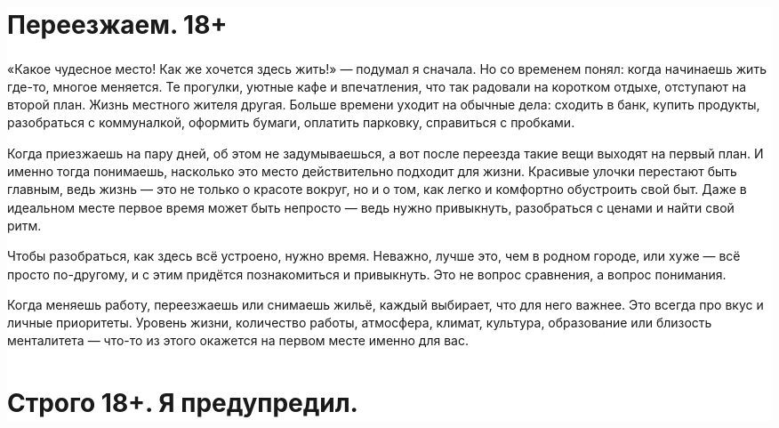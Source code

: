 # Переезжаем. 18+

«Какое чудесное место! Как же хочется здесь жить!» — подумал я сначала. Но со временем понял: когда начинаешь жить где-то, многое меняется. Те прогулки, уютные кафе и впечатления, что так радовали на коротком отдыхе, отступают на второй план. Жизнь местного жителя другая. Больше времени уходит на обычные дела: сходить в банк, купить продукты, разобраться с коммуналкой, оформить бумаги, оплатить парковку, справиться с пробками.

Когда приезжаешь на пару дней, об этом не задумываешься, а вот после переезда такие вещи выходят на первый план. И именно тогда понимаешь, насколько это место действительно подходит для жизни. Красивые улочки перестают быть главным, ведь жизнь — это не только о красоте вокруг, но и о том, как легко и комфортно обустроить свой быт. Даже в идеальном месте первое время может быть непросто — ведь нужно привыкнуть, разобраться с ценами и найти свой ритм.

Чтобы разобраться, как здесь всё устроено, нужно время. Неважно, лучше это, чем в родном городе, или хуже — всё просто по-другому, и с этим придётся познакомиться и привыкнуть. Это не вопрос сравнения, а вопрос понимания.

Когда меняешь работу, переезжаешь или снимаешь жильё, каждый выбирает, что для него важнее. Это всегда про вкус и личные приоритеты. Уровень жизни, количество работы, атмосфера, климат, культура, образование или близость менталитета — что-то из этого окажется на первом месте именно для вас.

# Строго 18+. Я предупредил.
